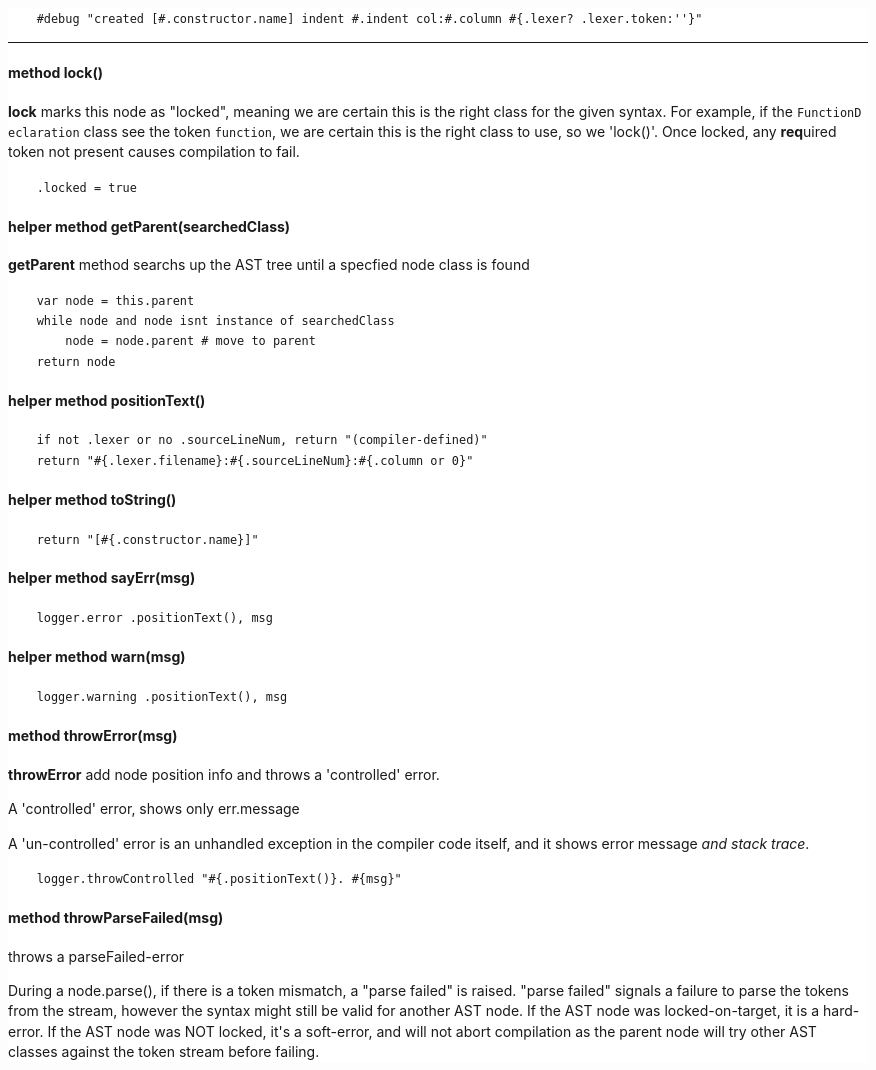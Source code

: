         #debug "created [#.constructor.name] indent #.indent col:#.column #{.lexer? .lexer.token:''}"

------------------------------------------------------------------------
#### method lock()
**lock** marks this node as "locked", meaning we are certain this is the right class
for the given syntax. For example, if the `FunctionDeclaration` class see the token `function`,
we are certain this is the right class to use, so we 'lock()'. 
Once locked, any **req**uired token not present causes compilation to fail.

        .locked = true

#### helper method getParent(searchedClass)
**getParent** method searchs up the AST tree until a specfied node class is found

        var node = this.parent
        while node and node isnt instance of searchedClass
            node = node.parent # move to parent
        return node


#### helper method positionText() 

        if not .lexer or no .sourceLineNum, return "(compiler-defined)"    
        return "#{.lexer.filename}:#{.sourceLineNum}:#{.column or 0}"
  
#### helper method toString()

        return "[#{.constructor.name}]"


#### helper method sayErr(msg)

        logger.error .positionText(), msg

#### helper method warn(msg)

        logger.warning .positionText(), msg

#### method throwError(msg)
**throwError** add node position info and throws a 'controlled' error.

A 'controlled' error, shows only err.message

A 'un-controlled' error is an unhandled exception in the compiler code itself, 
and it shows error message *and stack trace*.

        logger.throwControlled "#{.positionText()}. #{msg}"

#### method throwParseFailed(msg)
throws a parseFailed-error

During a node.parse(), if there is a token mismatch, a "parse failed" is raised.
"parse failed" signals a failure to parse the tokens from the stream, 
however the syntax might still be valid for another AST node. 
If the AST node was locked-on-target, it is a hard-error.
If the AST node was NOT locked, it's a soft-error, and will not abort compilation 
as the parent node will try other AST classes against the token stream before failing.
